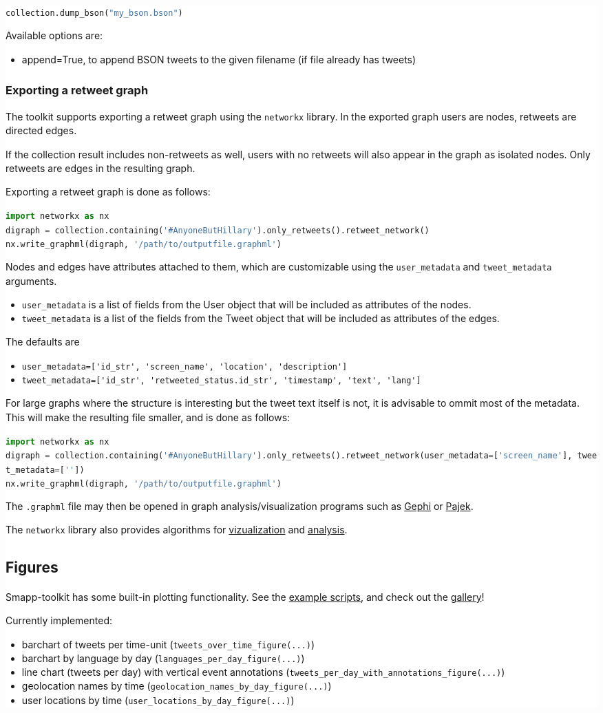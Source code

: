 ```python
collection.dump_bson("my_bson.bson")
```

Available options are:
* append=True, to append BSON tweets to the given filename (if file already has tweets)

### Exporting a retweet graph
The toolkit supports exporting a retweet graph using the `networkx` library. In the exported graph users are nodes, retweets are directed edges.

If the collection result includes non-retweets as well, users with no retweets
will also appear in the graph as isolated nodes. Only retweets are edges in the resulting graph.

Exporting a retweet graph is done as follows:
```python
import networkx as nx
digraph = collection.containing('#AnyoneButHillary').only_retweets().retweet_network()
nx.write_graphml(digraph, '/path/to/outputfile.graphml')
```

Nodes and edges have attributes attached to them, which are customizable using the `user_metadata` and `tweet_metadata` arguments.

* `user_metadata` is a list of fields from the User object that will be included as attributes of the nodes.
* `tweet_metadata` is a list of the fields from the Tweet object that will be included as attributes of the edges.

The defaults are
* `user_metadata=['id_str', 'screen_name', 'location', 'description']`
* `tweet_metadata=['id_str', 'retweeted_status.id_str', 'timestamp', 'text', 'lang']`

For large graphs where the structure is interesting but the tweet text itself is not, it is advisable to ommit most of the metadata. This will make the resulting file smaller, and is done as follows:
```python
import networkx as nx
digraph = collection.containing('#AnyoneButHillary').only_retweets().retweet_network(user_metadata=['screen_name'], tweet_metadata=[''])
nx.write_graphml(digraph, '/path/to/outputfile.graphml')
```

The `.graphml` file may then be opened in graph analysis/visualization programs such as [Gephi](http://gephi.github.io/) or [Pajek](http://vlado.fmf.uni-lj.si/pub/networks/pajek/).

The `networkx` library also provides algorithms for [vizualization](http://networkx.github.io/documentation/networkx-1.9.1/reference/drawing.html) and [analysis](http://networkx.github.io/documentation/networkx-1.9.1/reference/algorithms.html).

## Figures
Smapp-toolkit has some built-in plotting functionality. See the [example scripts](https://github.com/SMAPPNYU/smapp-toolkit/tree/master/examples), and check out the [gallery](http://philosoraptor.bio.nyu.edu:82/figure-gallery/)!

Currently implemented:
* barchart of tweets per time-unit (`tweets_over_time_figure(...)`)
* barchart by language by day (`languages_per_day_figure(...)`)
* line chart (tweets per day) with vertical event annotations (`tweets_per_day_with_annotations_figure(...)`)
* geolocation names by time (`geolocation_names_by_day_figure(...)`)
* user locations by time (`user_locations_by_day_figure(...)`)
